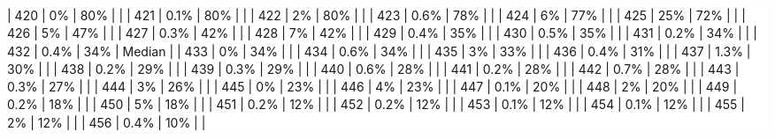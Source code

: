 | 420 | 0% | 80% |  |
| 421 | 0.1% | 80% |  |
| 422 | 2% | 80% |  |
| 423 | 0.6% | 78% |  |
| 424 | 6% | 77% |  |
| 425 | 25% | 72% |  |
| 426 | 5% | 47% |  |
| 427 | 0.3% | 42% |  |
| 428 | 7% | 42% |  |
| 429 | 0.4% | 35% |  |
| 430 | 0.5% | 35% |  |
| 431 | 0.2% | 34% |  |
| 432 | 0.4% | 34% | Median |
| 433 | 0% | 34% |  |
| 434 | 0.6% | 34% |  |
| 435 | 3% | 33% |  |
| 436 | 0.4% | 31% |  |
| 437 | 1.3% | 30% |  |
| 438 | 0.2% | 29% |  |
| 439 | 0.3% | 29% |  |
| 440 | 0.6% | 28% |  |
| 441 | 0.2% | 28% |  |
| 442 | 0.7% | 28% |  |
| 443 | 0.3% | 27% |  |
| 444 | 3% | 26% |  |
| 445 | 0% | 23% |  |
| 446 | 4% | 23% |  |
| 447 | 0.1% | 20% |  |
| 448 | 2% | 20% |  |
| 449 | 0.2% | 18% |  |
| 450 | 5% | 18% |  |
| 451 | 0.2% | 12% |  |
| 452 | 0.2% | 12% |  |
| 453 | 0.1% | 12% |  |
| 454 | 0.1% | 12% |  |
| 455 | 2% | 12% |  |
| 456 | 0.4% | 10% |  |